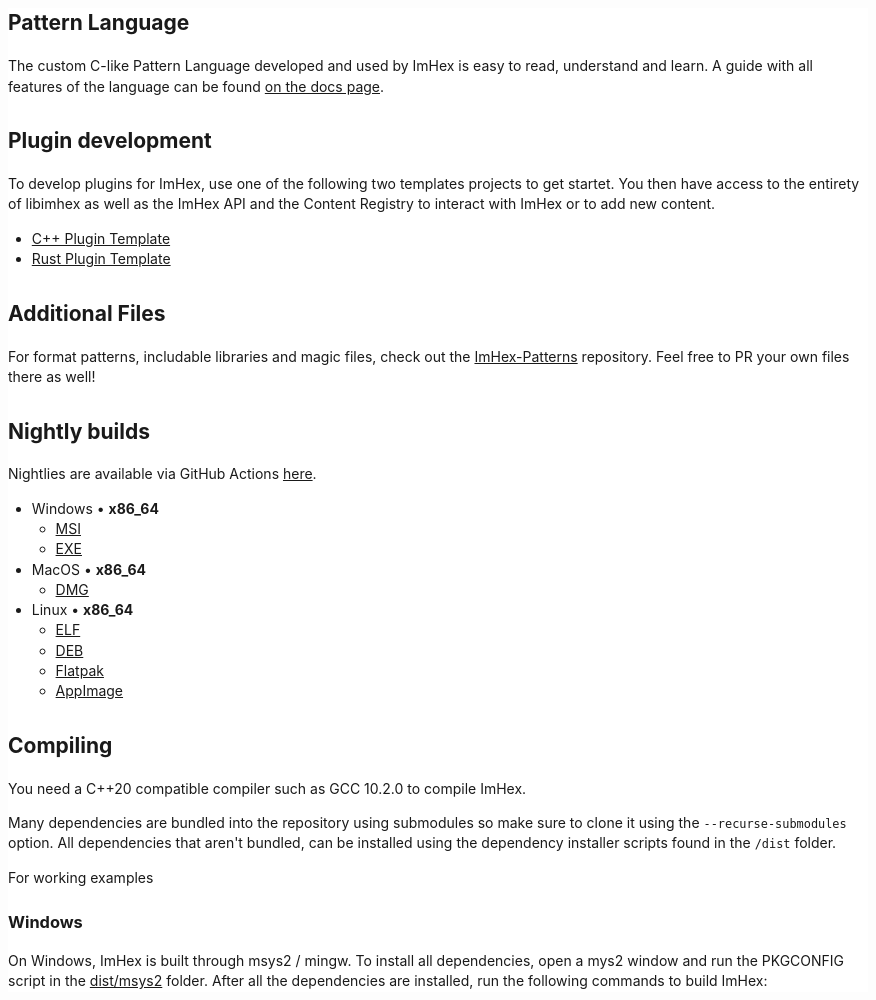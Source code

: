 ## Pattern Language

The custom C-like Pattern Language developed and used by ImHex is easy to read, understand and learn. A guide with all features of the language can be found [on the docs page](http://imhex.werwolv.net/docs).

## Plugin development

To develop plugins for ImHex, use one of the following two templates projects to get startet. You then have access to the entirety of libimhex as well as the ImHex API and the Content Registry to interact with ImHex or to add new content.

- [C++ Plugin Template](https://github.com/WerWolv/ImHex-Cpp-Plugin-Template)
- [Rust Plugin Template](https://github.com/WerWolv/ImHex-Rust-Plugin-Template)

## Additional Files

For format patterns, includable libraries and magic files, check out the [ImHex-Patterns](https://github.com/WerWolv/ImHex-Patterns) repository. Feel free to PR your own files there as well!

## Nightly builds

Nightlies are available via GitHub Actions [here](https://github.com/WerWolv/ImHex/actions?query=workflow%3ABuild).

- Windows • __x86_64__
  - [MSI](https://nightly.link/WerWolv/ImHex/workflows/build/master/Windows%20Installer.zip)
  - [EXE](https://nightly.link/WerWolv/ImHex/workflows/build/master/Windows%20Portable%20ZIP.zip)
- MacOS • __x86_64__
  - [DMG](https://nightly.link/WerWolv/ImHex/workflows/build/master/macOS%20DMG.zip)
- Linux • __x86_64__
  - [ELF](https://nightly.link/WerWolv/ImHex/workflows/build/master/Linux%20ELF.zip)
  - [DEB](https://nightly.link/WerWolv/ImHex/workflows/build/master/Linux%20DEB.zip)
  - [Flatpak](https://nightly.link/WerWolv/ImHex/workflows/build/master/Linux%20Flatpak.zip)
  - [AppImage](https://nightly.link/WerWolv/ImHex/workflows/build/master/Linux%20AppImage.zip)

## Compiling

You need a C++20 compatible compiler such as GCC 10.2.0 to compile ImHex.

Many dependencies are bundled into the repository using submodules so make sure to clone it using the `--recurse-submodules` option.
All dependencies that aren't bundled, can be installed using the dependency installer scripts found in the `/dist` folder.

For working examples 

### Windows

On Windows, ImHex is built through msys2 / mingw. To install all dependencies, open a mys2 window and run the PKGCONFIG script in the [dist/msys2](dist/msys2) folder.
After all the dependencies are installed, run the following commands to build ImHex:
